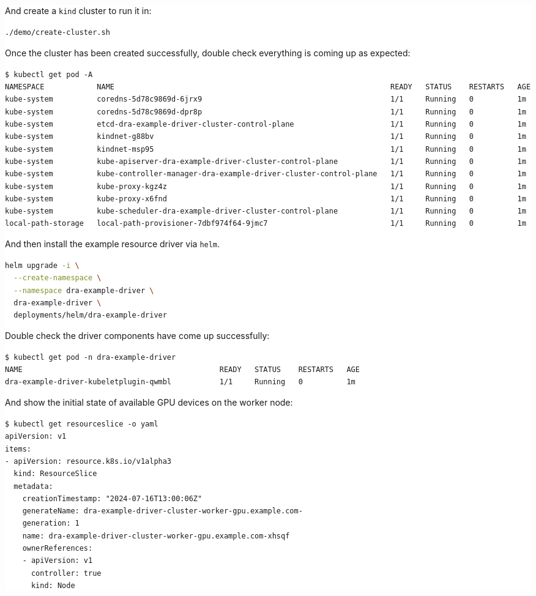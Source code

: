 And create a `kind` cluster to run it in:
```bash
./demo/create-cluster.sh
```

Once the cluster has been created successfully, double check everything is
coming up as expected:
```console
$ kubectl get pod -A
NAMESPACE            NAME                                                               READY   STATUS    RESTARTS   AGE
kube-system          coredns-5d78c9869d-6jrx9                                           1/1     Running   0          1m
kube-system          coredns-5d78c9869d-dpr8p                                           1/1     Running   0          1m
kube-system          etcd-dra-example-driver-cluster-control-plane                      1/1     Running   0          1m
kube-system          kindnet-g88bv                                                      1/1     Running   0          1m
kube-system          kindnet-msp95                                                      1/1     Running   0          1m
kube-system          kube-apiserver-dra-example-driver-cluster-control-plane            1/1     Running   0          1m
kube-system          kube-controller-manager-dra-example-driver-cluster-control-plane   1/1     Running   0          1m
kube-system          kube-proxy-kgz4z                                                   1/1     Running   0          1m
kube-system          kube-proxy-x6fnd                                                   1/1     Running   0          1m
kube-system          kube-scheduler-dra-example-driver-cluster-control-plane            1/1     Running   0          1m
local-path-storage   local-path-provisioner-7dbf974f64-9jmc7                            1/1     Running   0          1m
```

And then install the example resource driver via `helm`.
```bash
helm upgrade -i \
  --create-namespace \
  --namespace dra-example-driver \
  dra-example-driver \
  deployments/helm/dra-example-driver
```

Double check the driver components have come up successfully:
```console
$ kubectl get pod -n dra-example-driver
NAME                                             READY   STATUS    RESTARTS   AGE
dra-example-driver-kubeletplugin-qwmbl           1/1     Running   0          1m
```

And show the initial state of available GPU devices on the worker node:
```
$ kubectl get resourceslice -o yaml
apiVersion: v1
items:
- apiVersion: resource.k8s.io/v1alpha3
  kind: ResourceSlice
  metadata:
    creationTimestamp: "2024-07-16T13:00:06Z"
    generateName: dra-example-driver-cluster-worker-gpu.example.com-
    generation: 1
    name: dra-example-driver-cluster-worker-gpu.example.com-xhsqf
    ownerReferences:
    - apiVersion: v1
      controller: true
      kind: Node
```